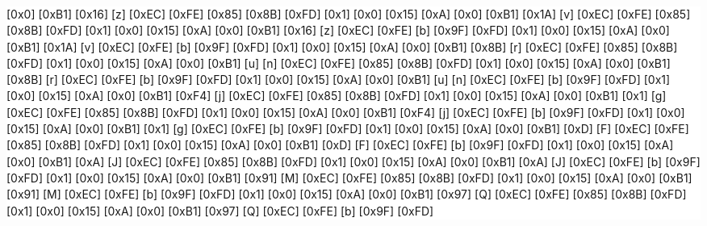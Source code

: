 [0x0]   [0xB1]  [0x16]  [z]
[0xEC]  [0xFE]  [0x85]  [0x8B]
[0xFD]  [0x1]   [0x0]   [0x15]
[0xA]   [0x0]   [0xB1]  [0x1A]
[v]     [0xEC]  [0xFE]  [0x85]
[0x8B]  [0xFD]  [0x1]   [0x0]
[0x15]  [0xA]   [0x0]   [0xB1]
[0x16]  [z]     [0xEC]  [0xFE]
[b]     [0x9F]  [0xFD]  [0x1]
[0x0]   [0x15]  [0xA]   [0x0]
[0xB1]  [0x1A]  [v]     [0xEC]
[0xFE]  [b]     [0x9F]  [0xFD]
[0x1]   [0x0]   [0x15]  [0xA]
[0x0]   [0xB1]  [0x8B]  [r]
[0xEC]  [0xFE]  [0x85]  [0x8B]
[0xFD]  [0x1]   [0x0]   [0x15]
[0xA]   [0x0]   [0xB1]  [u]
[n]     [0xEC]  [0xFE]  [0x85]
[0x8B]  [0xFD]  [0x1]   [0x0]
[0x15]  [0xA]   [0x0]   [0xB1]
[0x8B]  [r]     [0xEC]  [0xFE]
[b]     [0x9F]  [0xFD]  [0x1]
[0x0]   [0x15]  [0xA]   [0x0]
[0xB1]  [u]     [n]     [0xEC]
[0xFE]  [b]     [0x9F]  [0xFD]
[0x1]   [0x0]   [0x15]  [0xA]
[0x0]   [0xB1]  [0xF4]  [j]
[0xEC]  [0xFE]  [0x85]  [0x8B]
[0xFD]  [0x1]   [0x0]   [0x15]
[0xA]   [0x0]   [0xB1]  [0x1]
[g]     [0xEC]  [0xFE]  [0x85]
[0x8B]  [0xFD]  [0x1]   [0x0]
[0x15]  [0xA]   [0x0]   [0xB1]
[0xF4]  [j]     [0xEC]  [0xFE]
[b]     [0x9F]  [0xFD]  [0x1]
[0x0]   [0x15]  [0xA]   [0x0]
[0xB1]  [0x1]   [g]     [0xEC]
[0xFE]  [b]     [0x9F]  [0xFD]
[0x1]   [0x0]   [0x15]  [0xA]
[0x0]   [0xB1]  [0xD]   [F]
[0xEC]  [0xFE]  [0x85]  [0x8B]
[0xFD]  [0x1]   [0x0]   [0x15]
[0xA]   [0x0]   [0xB1]  [0xD]
[F]     [0xEC]  [0xFE]  [b]
[0x9F]  [0xFD]  [0x1]   [0x0]
[0x15]  [0xA]   [0x0]   [0xB1]
[0xA]   [J]     [0xEC]  [0xFE]
[0x85]  [0x8B]  [0xFD]  [0x1]
[0x0]   [0x15]  [0xA]   [0x0]
[0xB1]  [0xA]   [J]     [0xEC]
[0xFE]  [b]     [0x9F]  [0xFD]
[0x1]   [0x0]   [0x15]  [0xA]
[0x0]   [0xB1]  [0x91]  [M]
[0xEC]  [0xFE]  [0x85]  [0x8B]
[0xFD]  [0x1]   [0x0]   [0x15]
[0xA]   [0x0]   [0xB1]  [0x91]
[M]     [0xEC]  [0xFE]  [b]
[0x9F]  [0xFD]  [0x1]   [0x0]
[0x15]  [0xA]   [0x0]   [0xB1]
[0x97]  [Q]     [0xEC]  [0xFE]
[0x85]  [0x8B]  [0xFD]  [0x1]
[0x0]   [0x15]  [0xA]   [0x0]
[0xB1]  [0x97]  [Q]     [0xEC]
[0xFE]  [b]     [0x9F]  [0xFD]